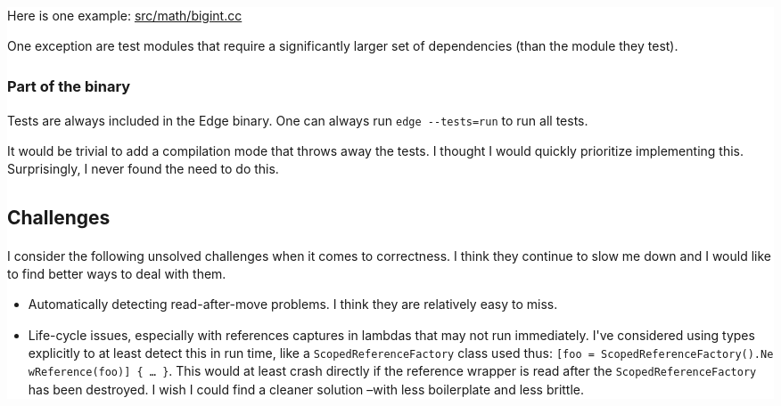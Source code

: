 Here is one example:
[src/math/bigint.cc](https://github.com/alefore/edge/blob/master/src/math/bigint.cc)

One exception are test modules
that require a significantly larger
set of dependencies
(than the module they test).

### Part of the binary

Tests are always included in the Edge binary.
One can always run `edge --tests=run` to run all tests.

It would be trivial to add a compilation mode that throws away the tests.
I thought I would quickly prioritize implementing this.
Surprisingly, I never found the need to do this.

## Challenges

I consider the following unsolved challenges when it comes to correctness.
I think they continue to slow me down
and I would like to find better ways to deal with them.

* Automatically detecting read-after-move problems.
  I think they are relatively easy to miss.

* Life-cycle issues, especially with references captures in lambdas
  that may not run immediately.
  I've considered using types explicitly to at least detect this in run time,
  like a `ScopedReferenceFactory` class used thus:
  `[foo = ScopedReferenceFactory().NewReference(foo)] { … }`.
  This would at least crash directly if the reference wrapper is read after the
  `ScopedReferenceFactory` has been destroyed.
  I wish I could find a cleaner solution
  –with less boilerplate and less brittle.

